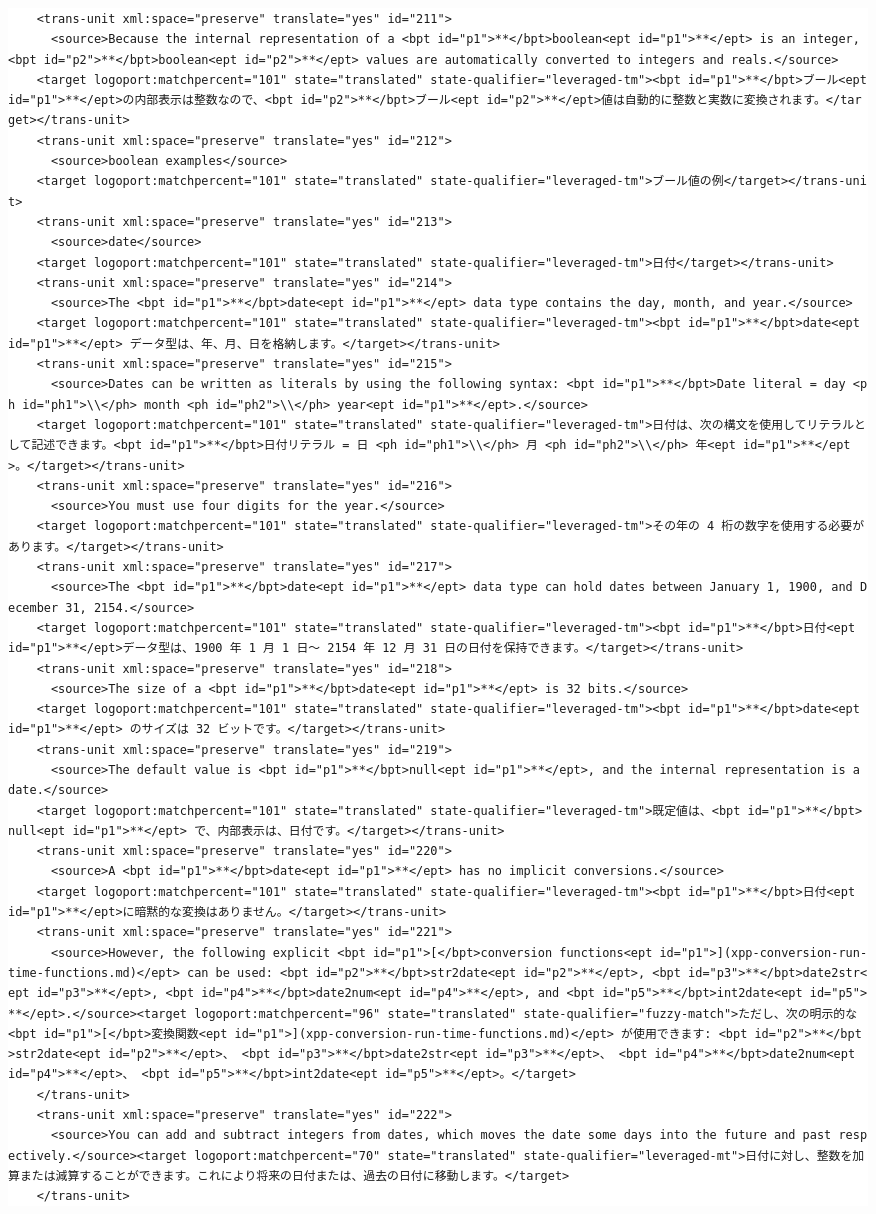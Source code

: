         <trans-unit xml:space="preserve" translate="yes" id="211">
          <source>Because the internal representation of a <bpt id="p1">**</bpt>boolean<ept id="p1">**</ept> is an integer, <bpt id="p2">**</bpt>boolean<ept id="p2">**</ept> values are automatically converted to integers and reals.</source>
        <target logoport:matchpercent="101" state="translated" state-qualifier="leveraged-tm"><bpt id="p1">**</bpt>ブール<ept id="p1">**</ept>の内部表示は整数なので、<bpt id="p2">**</bpt>ブール<ept id="p2">**</ept>値は自動的に整数と実数に変換されます。</target></trans-unit>
        <trans-unit xml:space="preserve" translate="yes" id="212">
          <source>boolean examples</source>
        <target logoport:matchpercent="101" state="translated" state-qualifier="leveraged-tm">ブール値の例</target></trans-unit>
        <trans-unit xml:space="preserve" translate="yes" id="213">
          <source>date</source>
        <target logoport:matchpercent="101" state="translated" state-qualifier="leveraged-tm">日付</target></trans-unit>
        <trans-unit xml:space="preserve" translate="yes" id="214">
          <source>The <bpt id="p1">**</bpt>date<ept id="p1">**</ept> data type contains the day, month, and year.</source>
        <target logoport:matchpercent="101" state="translated" state-qualifier="leveraged-tm"><bpt id="p1">**</bpt>date<ept id="p1">**</ept> データ型は、年、月、日を格納します。</target></trans-unit>
        <trans-unit xml:space="preserve" translate="yes" id="215">
          <source>Dates can be written as literals by using the following syntax: <bpt id="p1">**</bpt>Date literal = day <ph id="ph1">\\</ph> month <ph id="ph2">\\</ph> year<ept id="p1">**</ept>.</source>
        <target logoport:matchpercent="101" state="translated" state-qualifier="leveraged-tm">日付は、次の構文を使用してリテラルとして記述できます。<bpt id="p1">**</bpt>日付リテラル = 日 <ph id="ph1">\\</ph> 月 <ph id="ph2">\\</ph> 年<ept id="p1">**</ept>。</target></trans-unit>
        <trans-unit xml:space="preserve" translate="yes" id="216">
          <source>You must use four digits for the year.</source>
        <target logoport:matchpercent="101" state="translated" state-qualifier="leveraged-tm">その年の 4 桁の数字を使用する必要があります。</target></trans-unit>
        <trans-unit xml:space="preserve" translate="yes" id="217">
          <source>The <bpt id="p1">**</bpt>date<ept id="p1">**</ept> data type can hold dates between January 1, 1900, and December 31, 2154.</source>
        <target logoport:matchpercent="101" state="translated" state-qualifier="leveraged-tm"><bpt id="p1">**</bpt>日付<ept id="p1">**</ept>データ型は、1900 年 1 月 1 日～ 2154 年 12 月 31 日の日付を保持できます。</target></trans-unit>
        <trans-unit xml:space="preserve" translate="yes" id="218">
          <source>The size of a <bpt id="p1">**</bpt>date<ept id="p1">**</ept> is 32 bits.</source>
        <target logoport:matchpercent="101" state="translated" state-qualifier="leveraged-tm"><bpt id="p1">**</bpt>date<ept id="p1">**</ept> のサイズは 32 ビットです。</target></trans-unit>
        <trans-unit xml:space="preserve" translate="yes" id="219">
          <source>The default value is <bpt id="p1">**</bpt>null<ept id="p1">**</ept>, and the internal representation is a date.</source>
        <target logoport:matchpercent="101" state="translated" state-qualifier="leveraged-tm">既定値は、<bpt id="p1">**</bpt>null<ept id="p1">**</ept> で、内部表示は、日付です。</target></trans-unit>
        <trans-unit xml:space="preserve" translate="yes" id="220">
          <source>A <bpt id="p1">**</bpt>date<ept id="p1">**</ept> has no implicit conversions.</source>
        <target logoport:matchpercent="101" state="translated" state-qualifier="leveraged-tm"><bpt id="p1">**</bpt>日付<ept id="p1">**</ept>に暗黙的な変換はありません。</target></trans-unit>
        <trans-unit xml:space="preserve" translate="yes" id="221">
          <source>However, the following explicit <bpt id="p1">[</bpt>conversion functions<ept id="p1">](xpp-conversion-run-time-functions.md)</ept> can be used: <bpt id="p2">**</bpt>str2date<ept id="p2">**</ept>, <bpt id="p3">**</bpt>date2str<ept id="p3">**</ept>, <bpt id="p4">**</bpt>date2num<ept id="p4">**</ept>, and <bpt id="p5">**</bpt>int2date<ept id="p5">**</ept>.</source><target logoport:matchpercent="96" state="translated" state-qualifier="fuzzy-match">ただし、次の明示的な <bpt id="p1">[</bpt>変換関数<ept id="p1">](xpp-conversion-run-time-functions.md)</ept> が使用できます: <bpt id="p2">**</bpt>str2date<ept id="p2">**</ept>、 <bpt id="p3">**</bpt>date2str<ept id="p3">**</ept>、 <bpt id="p4">**</bpt>date2num<ept id="p4">**</ept>、 <bpt id="p5">**</bpt>int2date<ept id="p5">**</ept>。</target>
        </trans-unit>
        <trans-unit xml:space="preserve" translate="yes" id="222">
          <source>You can add and subtract integers from dates, which moves the date some days into the future and past respectively.</source><target logoport:matchpercent="70" state="translated" state-qualifier="leveraged-mt">日付に対し、整数を加算または減算することができます。これにより将来の日付または、過去の日付に移動します。</target>
        </trans-unit>